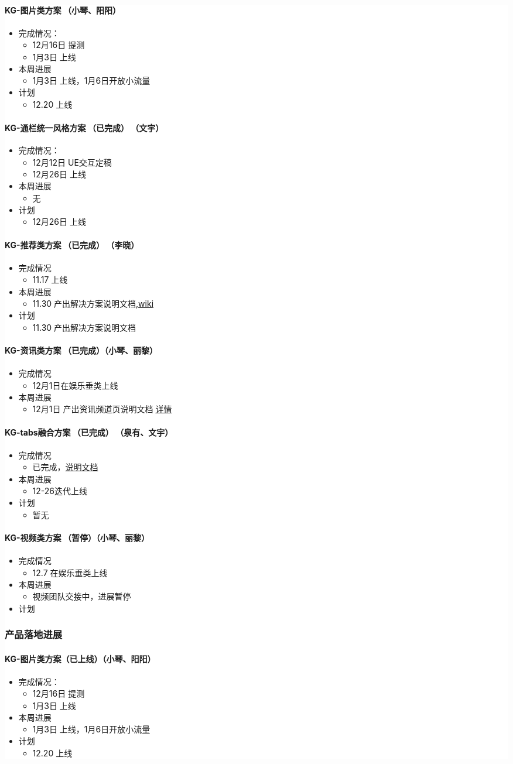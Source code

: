  
#### KG-图片类方案 （小琴、阳阳）
- 完成情况：
	* 12月16日 提测
	* 1月3日 上线
- 本周进展    
    * 1月3日 上线，1月6日开放小流量
- 计划
	* 12.20 上线
 
#### KG-通栏统一风格方案 （已完成） （文宇）
- 完成情况：
	* 12月12日 UE交互定稿
	* 12月26日 上线
- 本周进展    
    * 无
- 计划
	* 12月26日 上线
 
#### KG-推荐类方案 （已完成） （李晓）
- 完成情况
	* 11.17 上线
- 本周进展
	* 11.30 产出解决方案说明文档,[wiki](http://wiki.baidu.com/pages/viewpage.action?pageId=251695678)
- 计划
	* 11.30 产出解决方案说明文档
 
#### KG-资讯类方案 （已完成）（小琴、丽黎）
- 完成情况
	* 12月1日在娱乐垂类上线
- 本周进展
	* 12月1日 产出资讯频道页说明文档 [详情](http://wiki.baidu.com/pages/viewpage.action?pageId=258840028)

#### KG-tabs融合方案 （已完成） （泉有、文宇）
- 完成情况
	* 已完成，[说明文档](http://wiki.baidu.com/pages/viewpage.action?pageId=244880008)
- 本周进展
	* 12-26迭代上线
- 计划
	* 暂无

#### KG-视频类方案 （暂停）（小琴、丽黎）
- 完成情况
	* 12.7 在娱乐垂类上线
- 本周进展
	* 视频团队交接中，进展暂停
- 计划		
 

### 产品落地进展

#### KG-图片类方案（已上线）（小琴、阳阳）
- 完成情况：
	* 12月16日 提测
	* 1月3日 上线
- 本周进展    
    * 1月3日 上线，1月6日开放小流量  
- 计划
	* 12.20 上线
		